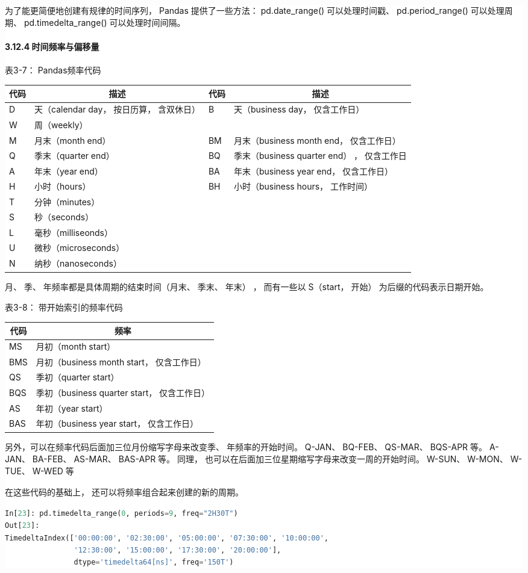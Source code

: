 为了能更简便地创建有规律的时间序列， Pandas 提供了一些方法： pd.date_range() 可以处理时间戳、 pd.period_range() 可以处理周期、 pd.timedelta_range() 可以处理时间间隔。 

#### 3.12.4 时间频率与偏移量

表3-7： Pandas频率代码

| 代码 | 描述 | 代码 | 描述 |
| ----- |  ----- | ----- |----- |
| D | 天（calendar day， 按日历算， 含双休日） | B | 天（business day， 仅含工作日） |
| W | 周（weekly）|  |
| M | 月末（month end） | BM | 月末（business month end， 仅含工作日） |
| Q | 季末（quarter end） | BQ | 季末（business quarter end） ， 仅含工作日 |
| A | 年末（year end） | BA | 年末（business year end， 仅含工作日） |
| H | 小时（hours） | BH | 小时（business hours， 工作时间） |
| T | 分钟（minutes）| |  |
| S | 秒（seconds）| |  |
| L | 毫秒（milliseonds）| |  |
| U | 微秒（microseconds）| |  |
| N | 纳秒（nanoseconds）| | |

月、 季、 年频率都是具体周期的结束时间（月末、 季末、 年末） ， 而有一些以 S（start， 开始） 为后缀的代码表示日期开始。

表3-8： 带开始索引的频率代码

代码 | 频率 |
| ----- | ----- |
| MS | 月初（month start） |
| BMS | 月初（business month start， 仅含工作日） |
| QS | 季初（quarter start） |
| BQS | 季初（business quarter start， 仅含工作日） |
| AS | 年初（year start） |
| BAS | 年初（business year start， 仅含工作日） |

另外，可以在频率代码后面加三位月份缩写字母来改变季、 年频率的开始时间。
Q-JAN、 BQ-FEB、 QS-MAR、 BQS-APR 等。
A-JAN、 BA-FEB、 AS-MAR、 BAS-APR 等。
同理， 也可以在后面加三位星期缩写字母来改变一周的开始时间。
W-SUN、 W-MON、 W-TUE、 W-WED 等

在这些代码的基础上， 还可以将频率组合起来创建的新的周期。

```python
In[23]: pd.timedelta_range(0, periods=9, freq="2H30T")
Out[23]:
TimedeltaIndex(['00:00:00', '02:30:00', '05:00:00', '07:30:00', '10:00:00',
                '12:30:00', '15:00:00', '17:30:00', '20:00:00'],
                dtype='timedelta64[ns]', freq='150T')
```
